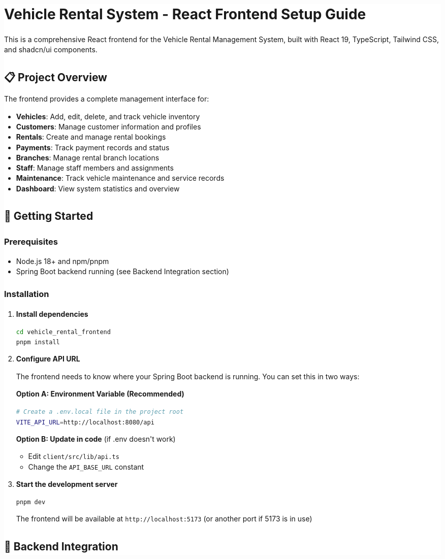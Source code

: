 # Vehicle Rental System - React Frontend Setup Guide

This is a comprehensive React frontend for the Vehicle Rental Management System, built with React 19, TypeScript, Tailwind CSS, and shadcn/ui components.

## 📋 Project Overview

The frontend provides a complete management interface for:
- **Vehicles**: Add, edit, delete, and track vehicle inventory
- **Customers**: Manage customer information and profiles
- **Rentals**: Create and manage rental bookings
- **Payments**: Track payment records and status
- **Branches**: Manage rental branch locations
- **Staff**: Manage staff members and assignments
- **Maintenance**: Track vehicle maintenance and service records
- **Dashboard**: View system statistics and overview

## 🚀 Getting Started

### Prerequisites
- Node.js 18+ and npm/pnpm
- Spring Boot backend running (see Backend Integration section)

### Installation

1. **Install dependencies**
   ```bash
   cd vehicle_rental_frontend
   pnpm install
   ```

2. **Configure API URL**
   
   The frontend needs to know where your Spring Boot backend is running. You can set this in two ways:

   **Option A: Environment Variable (Recommended)**
   ```bash
   # Create a .env.local file in the project root
   VITE_API_URL=http://localhost:8080/api
   ```

   **Option B: Update in code** (if .env doesn't work)
   - Edit `client/src/lib/api.ts`
   - Change the `API_BASE_URL` constant

3. **Start the development server**
   ```bash
   pnpm dev
   ```

   The frontend will be available at `http://localhost:5173` (or another port if 5173 is in use)

## 🔗 Backend Integration

